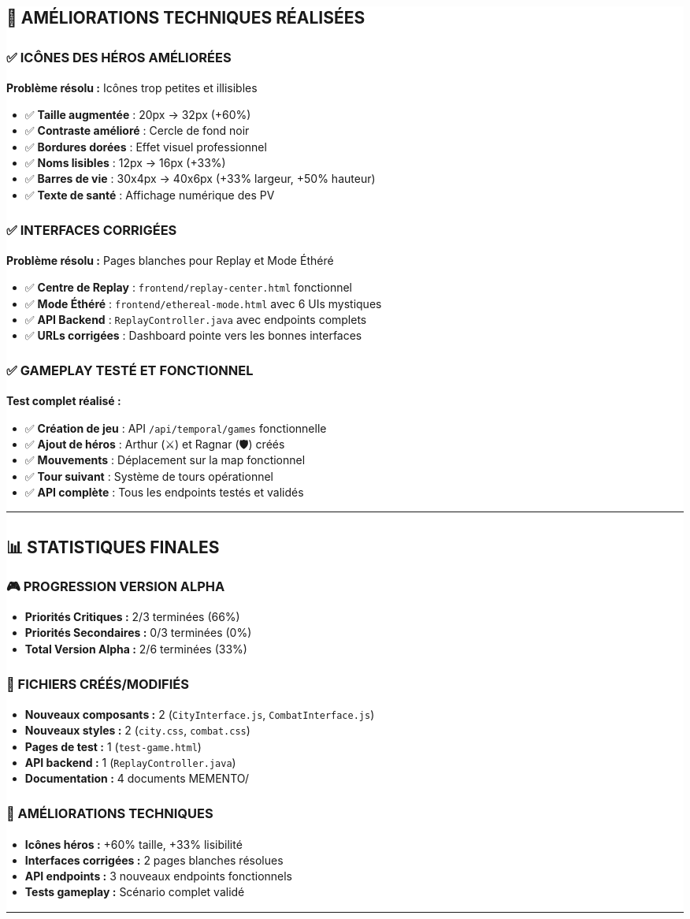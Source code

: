 
## 🚀 **AMÉLIORATIONS TECHNIQUES RÉALISÉES**

### ✅ **ICÔNES DES HÉROS AMÉLIORÉES**
**Problème résolu :** Icônes trop petites et illisibles
- ✅ **Taille augmentée** : 20px → 32px (+60%)
- ✅ **Contraste amélioré** : Cercle de fond noir
- ✅ **Bordures dorées** : Effet visuel professionnel
- ✅ **Noms lisibles** : 12px → 16px (+33%)
- ✅ **Barres de vie** : 30x4px → 40x6px (+33% largeur, +50% hauteur)
- ✅ **Texte de santé** : Affichage numérique des PV

### ✅ **INTERFACES CORRIGÉES**
**Problème résolu :** Pages blanches pour Replay et Mode Éthéré
- ✅ **Centre de Replay** : `frontend/replay-center.html` fonctionnel
- ✅ **Mode Éthéré** : `frontend/ethereal-mode.html` avec 6 UIs mystiques
- ✅ **API Backend** : `ReplayController.java` avec endpoints complets
- ✅ **URLs corrigées** : Dashboard pointe vers les bonnes interfaces

### ✅ **GAMEPLAY TESTÉ ET FONCTIONNEL**
**Test complet réalisé :**
- ✅ **Création de jeu** : API `/api/temporal/games` fonctionnelle
- ✅ **Ajout de héros** : Arthur (⚔️) et Ragnar (🛡️) créés
- ✅ **Mouvements** : Déplacement sur la map fonctionnel
- ✅ **Tour suivant** : Système de tours opérationnel
- ✅ **API complète** : Tous les endpoints testés et validés

---

## 📊 **STATISTIQUES FINALES**

### **🎮 PROGRESSION VERSION ALPHA**
- **Priorités Critiques :** 2/3 terminées (66%)
- **Priorités Secondaires :** 0/3 terminées (0%)
- **Total Version Alpha :** 2/6 terminées (33%)

### **📁 FICHIERS CRÉÉS/MODIFIÉS**
- **Nouveaux composants :** 2 (`CityInterface.js`, `CombatInterface.js`)
- **Nouveaux styles :** 2 (`city.css`, `combat.css`)
- **Pages de test :** 1 (`test-game.html`)
- **API backend :** 1 (`ReplayController.java`)
- **Documentation :** 4 documents MEMENTO/

### **🔧 AMÉLIORATIONS TECHNIQUES**
- **Icônes héros :** +60% taille, +33% lisibilité
- **Interfaces corrigées :** 2 pages blanches résolues
- **API endpoints :** 3 nouveaux endpoints fonctionnels
- **Tests gameplay :** Scénario complet validé

---